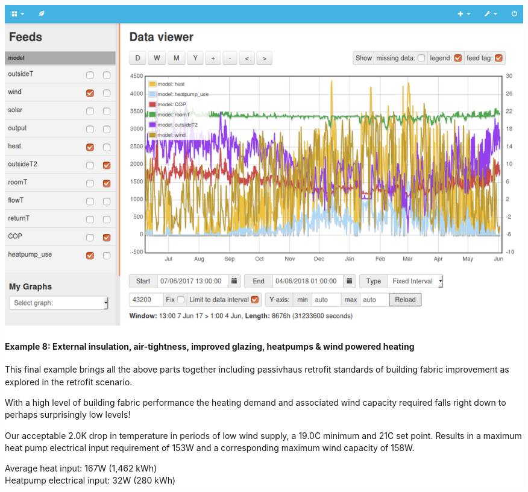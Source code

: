 </td>
<td>
<img src="images/energymodel/example07.png"/>
</td>
</tr>

<tr>
<td style="width:50%"><h4>Example 8: External insulation, air-tightness, improved glazing, heatpumps & wind powered heating</h4>

<p>This final example brings all the above parts together including passivhaus retrofit standards of building fabric improvement as explored in the retrofit scenario.</p>

<p>With a high level of building fabric performance the heating demand and associated wind capacity required falls right down to perhaps surprisingly low levels!</p>

<p>Our acceptable 2.0K drop in temperature in periods of low wind supply, a 19.0C minimum and 21C set point. Results in a maximum heat pump electrical input requirement of 153W and a corresponding maximum wind capacity of 158W.</p>

<p>
Average heat input: 167W (1,462 kWh)<br>
Heatpump electrical input: 32W (280 kWh)
</p>



